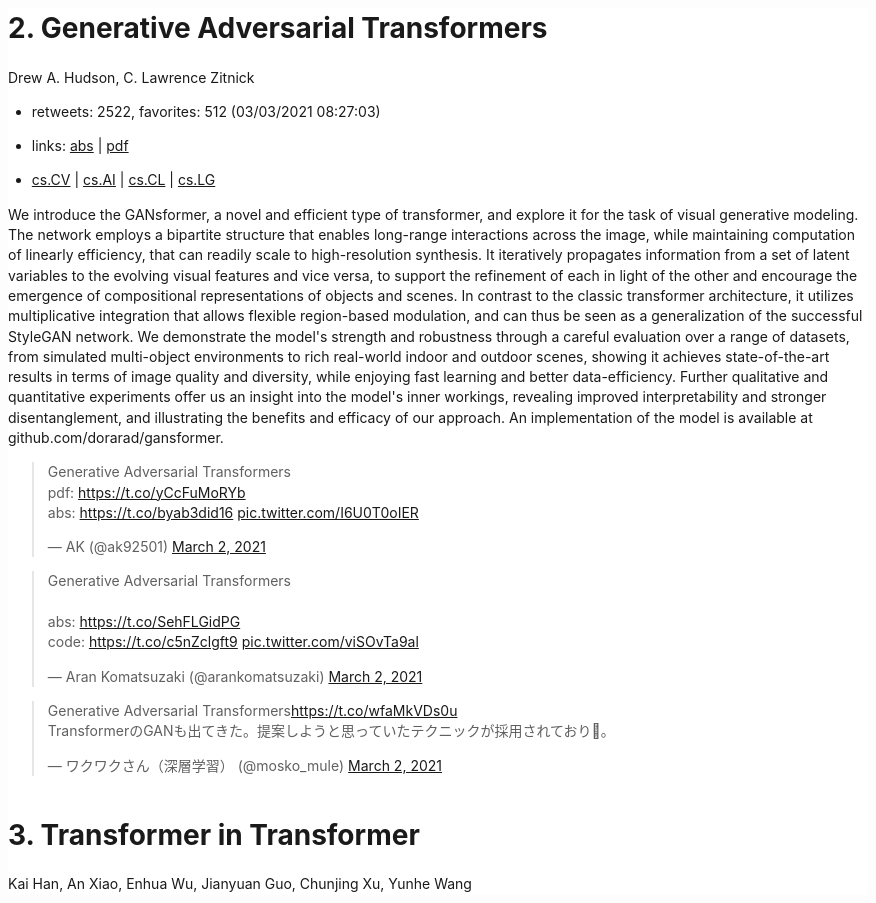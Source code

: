 


# 2. Generative Adversarial Transformers

Drew A. Hudson, C. Lawrence Zitnick

- retweets: 2522, favorites: 512 (03/03/2021 08:27:03)

- links: [abs](https://arxiv.org/abs/2103.01209) | [pdf](https://arxiv.org/pdf/2103.01209)
- [cs.CV](https://arxiv.org/list/cs.CV/recent) | [cs.AI](https://arxiv.org/list/cs.AI/recent) | [cs.CL](https://arxiv.org/list/cs.CL/recent) | [cs.LG](https://arxiv.org/list/cs.LG/recent)

We introduce the GANsformer, a novel and efficient type of transformer, and explore it for the task of visual generative modeling. The network employs a bipartite structure that enables long-range interactions across the image, while maintaining computation of linearly efficiency, that can readily scale to high-resolution synthesis. It iteratively propagates information from a set of latent variables to the evolving visual features and vice versa, to support the refinement of each in light of the other and encourage the emergence of compositional representations of objects and scenes. In contrast to the classic transformer architecture, it utilizes multiplicative integration that allows flexible region-based modulation, and can thus be seen as a generalization of the successful StyleGAN network. We demonstrate the model's strength and robustness through a careful evaluation over a range of datasets, from simulated multi-object environments to rich real-world indoor and outdoor scenes, showing it achieves state-of-the-art results in terms of image quality and diversity, while enjoying fast learning and better data-efficiency. Further qualitative and quantitative experiments offer us an insight into the model's inner workings, revealing improved interpretability and stronger disentanglement, and illustrating the benefits and efficacy of our approach. An implementation of the model is available at github.com/dorarad/gansformer.

<blockquote class="twitter-tweet"><p lang="en" dir="ltr">Generative Adversarial Transformers<br>pdf: <a href="https://t.co/yCcFuMoRYb">https://t.co/yCcFuMoRYb</a><br>abs: <a href="https://t.co/byab3did16">https://t.co/byab3did16</a> <a href="https://t.co/I6U0T0oIER">pic.twitter.com/I6U0T0oIER</a></p>&mdash; AK (@ak92501) <a href="https://twitter.com/ak92501/status/1366578196116824064?ref_src=twsrc%5Etfw">March 2, 2021</a></blockquote>
<script async src="https://platform.twitter.com/widgets.js" charset="utf-8"></script>

<blockquote class="twitter-tweet"><p lang="ca" dir="ltr">Generative Adversarial Transformers<br><br>abs: <a href="https://t.co/SehFLGidPG">https://t.co/SehFLGidPG</a><br>code: <a href="https://t.co/c5nZclgft9">https://t.co/c5nZclgft9</a> <a href="https://t.co/viSOvTa9al">pic.twitter.com/viSOvTa9al</a></p>&mdash; Aran Komatsuzaki (@arankomatsuzaki) <a href="https://twitter.com/arankomatsuzaki/status/1366573021792595970?ref_src=twsrc%5Etfw">March 2, 2021</a></blockquote>
<script async src="https://platform.twitter.com/widgets.js" charset="utf-8"></script>

<blockquote class="twitter-tweet"><p lang="ja" dir="ltr">Generative Adversarial Transformers<a href="https://t.co/wfaMkVDs0u">https://t.co/wfaMkVDs0u</a><br>TransformerのGANも出てきた。提案しようと思っていたテクニックが採用されており🥺。</p>&mdash; ワクワクさん（深層学習） (@mosko_mule) <a href="https://twitter.com/mosko_mule/status/1366585768274239489?ref_src=twsrc%5Etfw">March 2, 2021</a></blockquote>
<script async src="https://platform.twitter.com/widgets.js" charset="utf-8"></script>




# 3. Transformer in Transformer

Kai Han, An Xiao, Enhua Wu, Jianyuan Guo, Chunjing Xu, Yunhe Wang
